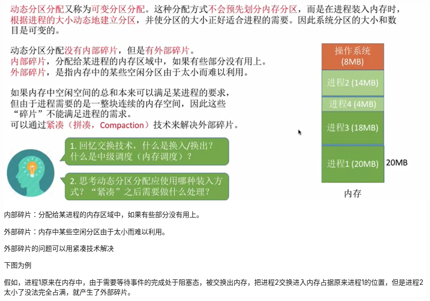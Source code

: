 ![image-20220915103804196](内存管理1.assets/image-20220915103804196.png)

内部碎片：分配给某进程的内存区域中，如果有些部分没有用上。

外部碎片：内存中某些空闲分区由于太小而难以利用。

外部碎片的问题可以用紧凑技术解决







下图为例

假如，进程1原来在内存中，由于需要等待事件的完成处于阻塞态，被交换出内存，把进程2交换进入内存占据原来进程1的位置，但是进程2太小了没法完全占满，就产生了外部碎片。
